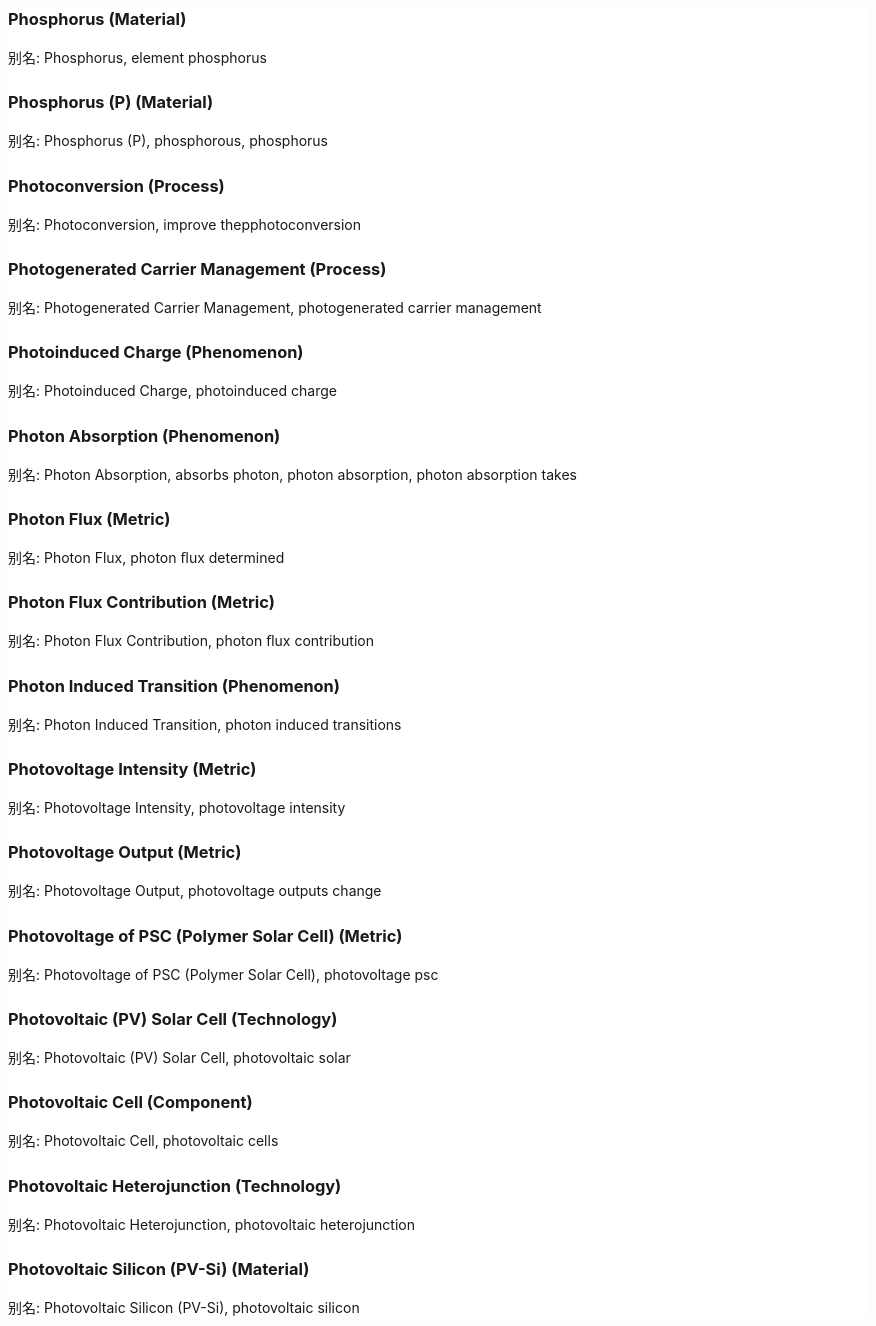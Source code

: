 ### Phosphorus (Material)
别名: Phosphorus, element phosphorus

### Phosphorus (P) (Material)
别名: Phosphorus (P), phosphorous, phosphorus

### Photoconversion (Process)
别名: Photoconversion, improve thepphotoconversion

### Photogenerated Carrier Management (Process)
别名: Photogenerated Carrier Management, photogenerated carrier management

### Photoinduced Charge (Phenomenon)
别名: Photoinduced Charge, photoinduced charge

### Photon Absorption (Phenomenon)
别名: Photon Absorption, absorbs photon, photon absorption, photon absorption takes

### Photon Flux (Metric)
别名: Photon Flux, photon ﬂux determined

### Photon Flux Contribution (Metric)
别名: Photon Flux Contribution, photon ﬂux contribution

### Photon Induced Transition (Phenomenon)
别名: Photon Induced Transition, photon induced transitions

### Photovoltage Intensity (Metric)
别名: Photovoltage Intensity, photovoltage intensity

### Photovoltage Output (Metric)
别名: Photovoltage Output, photovoltage outputs change

### Photovoltage of PSC (Polymer Solar Cell) (Metric)
别名: Photovoltage of PSC (Polymer Solar Cell), photovoltage psc

### Photovoltaic (PV) Solar Cell (Technology)
别名: Photovoltaic (PV) Solar Cell, photovoltaic solar

### Photovoltaic Cell (Component)
别名: Photovoltaic Cell, photovoltaic cells

### Photovoltaic Heterojunction (Technology)
别名: Photovoltaic Heterojunction, photovoltaic heterojunction

### Photovoltaic Silicon (PV-Si) (Material)
别名: Photovoltaic Silicon (PV-Si), photovoltaic silicon
